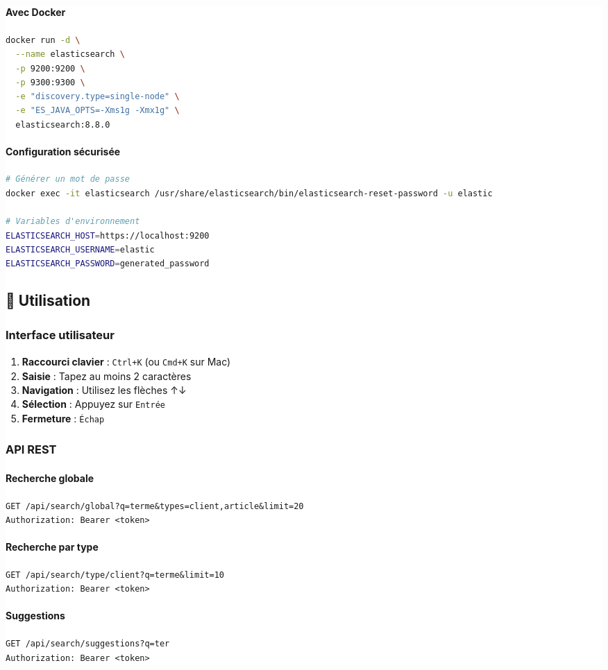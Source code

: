 #### Avec Docker

```bash
docker run -d \
  --name elasticsearch \
  -p 9200:9200 \
  -p 9300:9300 \
  -e "discovery.type=single-node" \
  -e "ES_JAVA_OPTS=-Xms1g -Xmx1g" \
  elasticsearch:8.8.0
```

#### Configuration sécurisée

```bash
# Générer un mot de passe
docker exec -it elasticsearch /usr/share/elasticsearch/bin/elasticsearch-reset-password -u elastic

# Variables d'environnement
ELASTICSEARCH_HOST=https://localhost:9200
ELASTICSEARCH_USERNAME=elastic
ELASTICSEARCH_PASSWORD=generated_password
```

## 📖 Utilisation

### Interface utilisateur

1. **Raccourci clavier** : `Ctrl+K` (ou `Cmd+K` sur Mac)
2. **Saisie** : Tapez au moins 2 caractères
3. **Navigation** : Utilisez les flèches ↑↓
4. **Sélection** : Appuyez sur `Entrée`
5. **Fermeture** : `Échap`

### API REST

#### Recherche globale
```http
GET /api/search/global?q=terme&types=client,article&limit=20
Authorization: Bearer <token>
```

#### Recherche par type
```http
GET /api/search/type/client?q=terme&limit=10
Authorization: Bearer <token>
```

#### Suggestions
```http
GET /api/search/suggestions?q=ter
Authorization: Bearer <token>
```
